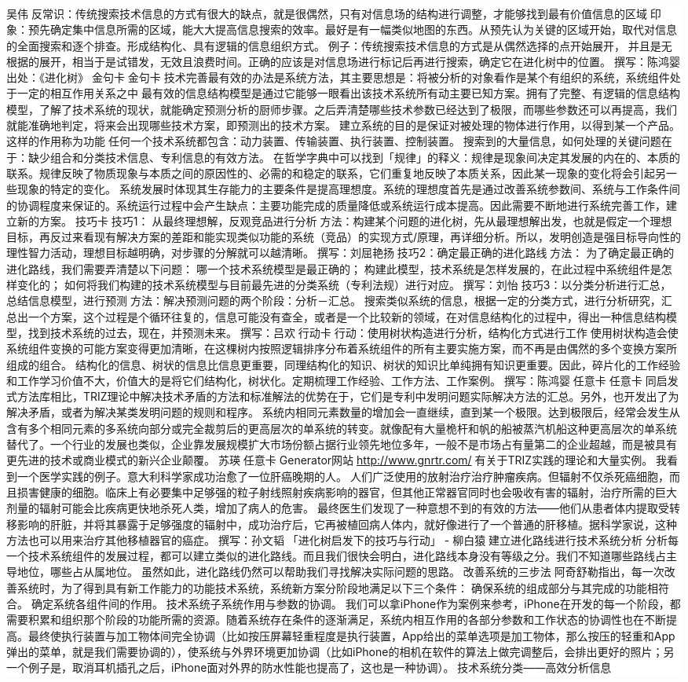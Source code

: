 吴伟
反常识：传统搜索技术信息的方式有很大的缺点，就是很偶然，只有对信息场的结构进行调整，才能够找到最有价值信息的区域
印象：预先确定集中信息所需的区域，能大大提高信息搜索的效率。最好是有一幅类似地图的东西。从预先认为关键的区域开始，取代对信息的全面搜索和逐个排查。形成结构化、具有逻辑的信息组织方式。
例子：传统搜索技术信息的方式是从偶然选择的点开始展开， 并且是无根据的展开，相当于是试错发，无效且浪费时间。正确的应该是对信息场进行标记后再进行搜索，确定它在进化树中的位置。
撰写：陈鸿婴
出处：《进化树》
金句卡
金句卡
技术完善最有效的办法是系统方法，其主要思想是：将被分析的对象看作是某个有组织的系统，系统组件处于一定的相互作用关系之中
最有效的信息结构模型是通过它能够一眼看出该技术系统所有动主要已知方案。拥有了完整、有逻辑的信息结构模型，了解了技术系统的现状，就能确定预测分析的厨师步骤。之后弄清楚哪些技术参数已经达到了极限，而哪些参数还可以再提高，我们就能准确地判定，将来会出现哪些技术方案，即预测出的技术方案。
建立系统的目的是保证对被处理的物体进行作用，以得到某一个产品。这样的作用称为功能
任何一个技术系统都包含：动力装置、传输装置、执行装置、控制装置。
搜索到的大量信息，如何处理的关键问题在于：缺少组合和分类技术信息、专利信息的有效方法。
在哲学字典中可以找到「规律」的释义：规律是现象间决定其发展的内在的、本质的联系。规律反映了物质现象与本质之间的原因性的、必需的和稳定的联系，它们重复地反映了本质关系，因此某一现象的变化将会引起另一些现象的特定的变化。
系统发展时体现其生存能力的主要条件是提高理想度。系统的理想度首先是通过改善系统参数间、系统与工作条件间的协调程度来保证的。系统运行过程中会产生缺点：主要功能完成的质量降低或系统运行成本提高。因此需要不断地进行系统完善工作，建立新的方案。
技巧卡
技巧1： 从最终理想解，反观竞品进行分析
方法：构建某个问题的进化树，先从最理想解出发，也就是假定一个理想目标，再反过来看现有解决方案的差距和能实现类似功能的系统（竞品）的实现方式/原理，再详细分析。所以，发明创造是强目标导向性的理性智力活动，理想目标越明确，对步骤的分解就可以越清晰。
撰写：刘屈艳扬
技巧2：确定最正确的进化路线
方法： 为了确定最正确的进化路线，我们需要弄清楚以下问题：
哪一个技术系统模型是最正确的；
构建此模型，技术系统是怎样发展的，在此过程中系统组件是怎样变化的；
如何将我们构建的技术系统模型与目前最先进的分类系统（专利法规）进行对应。
撰写：刘怡
技巧3：以分类分析进行汇总，总结信息模型，进行预测
方法：解决预测问题的两个阶段：分析－汇总。 搜索类似系统的信息，根据一定的分类方式，进行分析研究，汇总出一个方案，这个过程是个循环往复的，信息可能没有查全，或者是一个比较新的领域，在对信息结构化的过程中，得出一种信息结构模型，找到技术系统的过去，现在，并预测未来。
撰写：吕欢
行动卡
行动：使用树状构造进行分析，结构化方式进行工作
使用树状构造会使系统组件变换的可能方案变得更加清晰，在这棵树内按照逻辑排序分布着系统组件的所有主要实施方案，而不再是由偶然的多个变换方案所组成的组合。
结构化的信息、树状的信息比信息更重要，同理结构化的知识、树状的知识比单纯拥有知识更重要。因此，碎片化的工作经验和工作学习价值不大，价值大的是将它们结构化，树状化。定期梳理工作经验、工作方法、工作案例。
撰写：陈鸿婴
任意卡
任意卡
同启发式方法库相比，TRIZ理论中解决技术矛盾的方法和标准解法的优势在于，它们是专利中发明问题实际解决方法的汇总。另外，也开发出了为解决矛盾，或者为解决某类发明问题的规则和程序。
系统内相同元素数量的增加会一直继续，直到某一个极限。达到极限后，经常会发生从含有多个相同元素的多系统向部分或完全裁剪后的更高层次的单系统的转变。就像配有大量桅杆和帆的船被蒸汽机船这种更高层次的单系统替代了。一个行业的发展也类似，企业靠发展规模扩大市场份额占据行业领先地位多年，一般不是市场占有量第二的企业超越，而是被具有更先进的技术或商业模式的新兴企业颠覆。
苏瑛
任意卡
Generator网站 http://www.gnrtr.com/ 有关于TRIZ实践的理论和大量实例。 我看到一个医学实践的例子。意大利科学家成功治愈了一位肝癌晚期的人。
人们广泛使用的放射治疗治疗肿瘤疾病。但辐射不仅杀死癌细胞，而且损害健康的细胞。临床上有必要集中足够强的粒子射线照射疾病影响的器官，但其他正常器官同时也会吸收有害的辐射，治疗所需的巨大剂量的辐射可能会比疾病更快地杀死人类，增加了病人的危害。 最终医生们发现了一种意想不到的有效的方法——他们从患者体内提取受转移影响的肝脏，并将其暴露于足够强度的辐射中，成功治疗后，它再被植回病人体内，就好像进行了一个普通的肝移植。据科学家说，这种方法也可以用来治疗其他移植器官的癌症。
撰写：孙文韬
「进化树启发下的技巧与行动」 - 柳白猿
建立进化路线进行技术系统分析
分析每一个技术系统组件的发展过程，都可以建立类似的进化路线。而且我们很快会明白，进化路线本身没有等级之分。我们不知道哪些路线占主导地位，哪些占从属地位。
虽然如此，进化路线仍然可以帮助我们寻找解决实际问题的思路。
改善系统的三步法
阿奇舒勒指出，每一次改善系统时，为了得到具有新工作能力的功能技术系统，系统新方案分阶段地满足以下三个条件：
确保系统的组成部分与其完成的功能相符合。
确定系统各组件间的作用。
技术系统子系统作用与参数的协调。
我们可以拿iPhone作为案例来参考，iPhone在开发的每一个阶段，都需要积累和组织那个阶段的功能所需的资源。随着系统存在条件的逐渐满足，系统内相互作用的各部分参数和工作状态的协调性也在不断提高。最终使执行装置与加工物体间完全协调（比如按压屏幕轻重程度是执行装置，App给出的菜单选项是加工物体，那么按压的轻重和App弹出的菜单，就是我们需要协调的），使系统与外界环境更加协调（比如iPhone的相机在软件的算法上做完调整后，会排出更好的照片；另一个例子是，取消耳机插孔之后，iPhone面对外界的防水性能也提高了，这也是一种协调）。
技术系统分类——高效分析信息